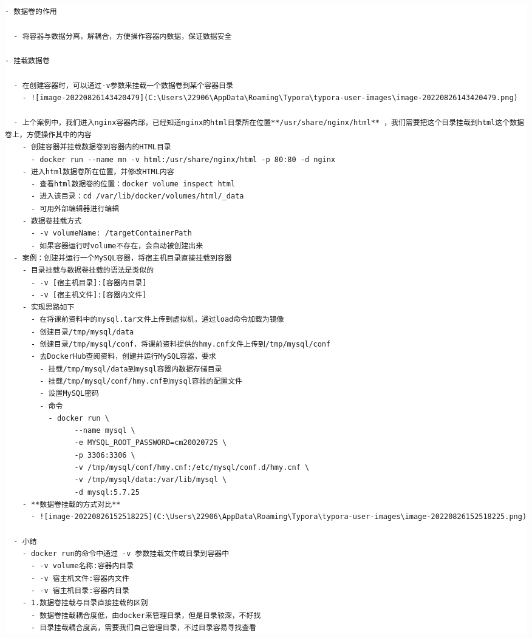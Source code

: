     - 数据卷的作用

      - 将容器与数据分离，解耦合，方便操作容器内数据，保证数据安全

    - 挂载数据卷

      - 在创建容器时，可以通过-v参数来挂载一个数据卷到某个容器目录
        - ![image-20220826143420479](C:\Users\22906\AppData\Roaming\Typora\typora-user-images\image-20220826143420479.png)

      - 上个案例中，我们进入nginx容器内部，已经知道nginx的html目录所在位置**/usr/share/nginx/html** ，我们需要把这个目录挂载到html这个数据卷上，方便操作其中的内容
        - 创建容器并挂载数据卷到容器内的HTML目录
          - docker run --name mn -v html:/usr/share/nginx/html -p 80:80 -d nginx
        - 进入html数据卷所在位置，并修改HTML内容
          - 查看html数据卷的位置：docker volume inspect html
          - 进入该目录：cd /var/lib/docker/volumes/html/_data
          - 可用外部编辑器进行编辑
        - 数据卷挂载方式
          - -v volumeName: /targetContainerPath
          - 如果容器运行时volume不存在，会自动被创建出来
      - 案例：创建并运行一个MySQL容器，将宿主机目录直接挂载到容器
        - 目录挂载与数据卷挂载的语法是类似的
          - -v [宿主机目录]:[容器内目录]
          - -v [宿主机文件]:[容器内文件]
        - 实现思路如下
          - 在将课前资料中的mysql.tar文件上传到虚拟机，通过load命令加载为镜像
          - 创建目录/tmp/mysql/data
          - 创建目录/tmp/mysql/conf，将课前资料提供的hmy.cnf文件上传到/tmp/mysql/conf
          - 去DockerHub查阅资料，创建并运行MySQL容器，要求
            - 挂载/tmp/mysql/data到mysql容器内数据存储目录
            - 挂载/tmp/mysql/conf/hmy.cnf到mysql容器的配置文件
            - 设置MySQL密码
            - 命令
              - docker run \
                	--name mysql \
                	-e MYSQL_ROOT_PASSWORD=cm20020725 \
                	-p 3306:3306 \
                	-v /tmp/mysql/conf/hmy.cnf:/etc/mysql/conf.d/hmy.cnf \
                	-v /tmp/mysql/data:/var/lib/mysql \
                	-d mysql:5.7.25
        - **数据卷挂载的方式对比**
          - ![image-20220826152518225](C:\Users\22906\AppData\Roaming\Typora\typora-user-images\image-20220826152518225.png)

      - 小结
        - docker run的命令中通过 -v 参数挂载文件或目录到容器中
          - -v volume名称:容器内目录
          - -v 宿主机文件:容器内文件
          - -v 宿主机目录:容器内目录
        - 1.数据卷挂载与目录直接挂载的区别
          - 数据卷挂载耦合度低，由docker来管理目录，但是目录较深，不好找
          - 目录挂载耦合度高，需要我们自己管理目录，不过目录容易寻找查看
